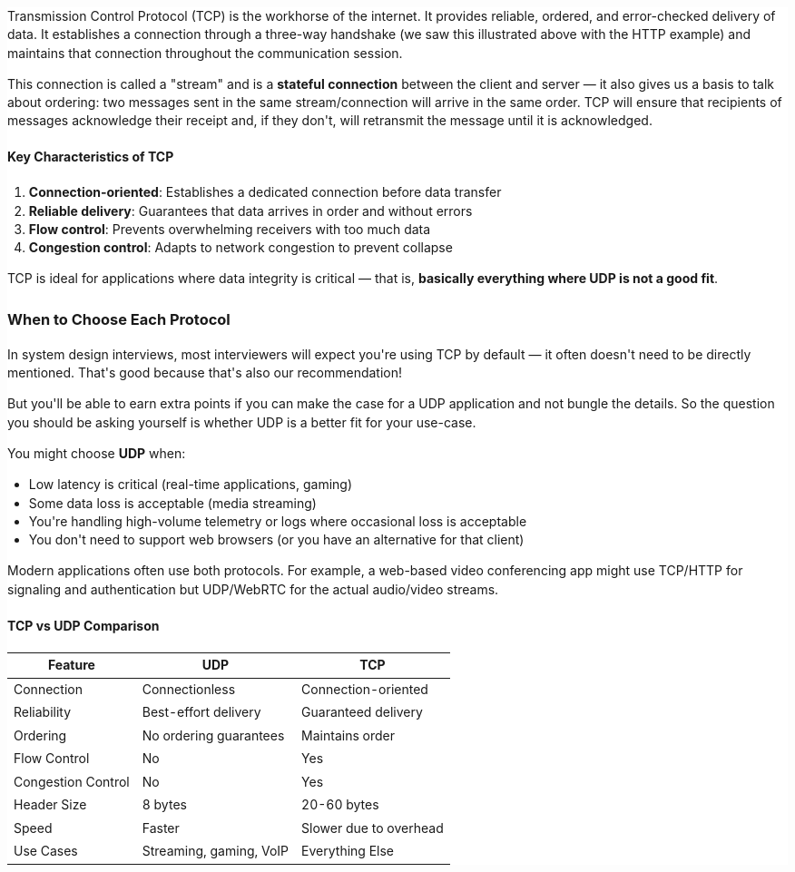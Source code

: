 

Transmission Control Protocol (TCP) is the workhorse of the internet. It provides reliable, ordered, and error-checked delivery of data. It establishes a connection through a three-way handshake (we saw this illustrated above with the HTTP example) and maintains that connection throughout the communication session.

This connection is called a "stream" and is a **stateful connection** between the client and server — it also gives us a basis to talk about ordering: two messages sent in the same stream/connection will arrive in the same order. TCP will ensure that recipients of messages acknowledge their receipt and, if they don't, will retransmit the message until it is acknowledged.


#### Key Characteristics of TCP





1. **Connection-oriented**: Establishes a dedicated connection before data transfer
2. **Reliable delivery**: Guarantees that data arrives in order and without errors
3. **Flow control**: Prevents overwhelming receivers with too much data
4. **Congestion control**: Adapts to network congestion to prevent collapse


TCP is ideal for applications where data integrity is critical — that is, **basically everything where UDP is not a good fit**.


### When to Choose Each Protocol



In system design interviews, most interviewers will expect you're using TCP by default — it often doesn't need to be directly mentioned. That's good because that's also our recommendation!

But you'll be able to earn extra points if you can make the case for a UDP application and not bungle the details. So the question you should be asking yourself is whether UDP is a better fit for your use-case.

You might choose **UDP** when:



* Low latency is critical (real-time applications, gaming)
* Some data loss is acceptable (media streaming)
* You're handling high-volume telemetry or logs where occasional loss is acceptable
* You don't need to support web browsers (or you have an alternative for that client)


Modern applications often use both protocols. For example, a web-based video conferencing app might use TCP/HTTP for signaling and authentication but UDP/WebRTC for the actual audio/video streams.


#### TCP vs UDP Comparison





| Feature | UDP | TCP |
| --- | --- | --- |
| Connection | Connectionless | Connection-oriented |
| Reliability | Best-effort delivery | Guaranteed delivery |
| Ordering | No ordering guarantees | Maintains order |
| Flow Control | No | Yes |
| Congestion Control | No | Yes |
| Header Size | 8 bytes | 20-60 bytes |
| Speed | Faster | Slower due to overhead |
| Use Cases | Streaming, gaming, VoIP | Everything Else |
